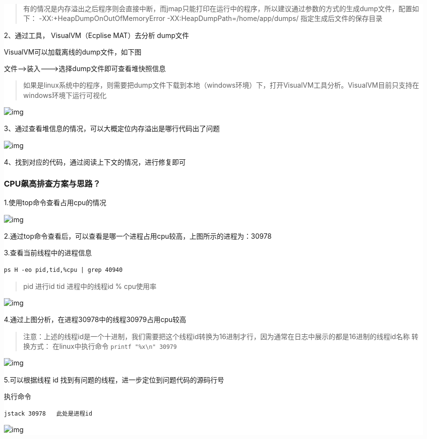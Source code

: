 > 有的情况是内存溢出之后程序则会直接中断，而jmap只能打印在运行中的程序，所以建议通过参数的方式的生成dump文件，配置如下：
> -XX:+HeapDumpOnOutOfMemoryError
> -XX:HeapDumpPath=/home/app/dumps/      指定生成后文件的保存目录

2、通过工具， VisualVM（Ecplise MAT）去分析 dump文件

VisualVM可以加载离线的dump文件，如下图

文件-->装入--->选择dump文件即可查看堆快照信息

> 如果是linux系统中的程序，则需要把dump文件下载到本地（windows环境）下，打开VisualVM工具分析。VisualVM目前只支持在windows环境下运行可视化

![img](https://image.hyly.net/i/2025/09/22/de355d8871217373c0df70e0ea7540e4-0.webp)

3、通过查看堆信息的情况，可以大概定位内存溢出是哪行代码出了问题

![img](https://image.hyly.net/i/2025/09/22/391d1ee118bcb22a77a4aaaddef74cb1-0.webp)

4、找到对应的代码，通过阅读上下文的情况，进行修复即可

###  CPU飙高排查方案与思路？

1.使用top命令查看占用cpu的情况

![img](https://image.hyly.net/i/2025/09/22/5c95a6e6e8dabc110661342231ed0160-0.webp)

2.通过top命令查看后，可以查看是哪一个进程占用cpu较高，上图所示的进程为：30978

3.查看当前线程中的进程信息

```
ps H -eo pid,tid,%cpu | grep 40940
```

> pid  进行id
> tid   进程中的线程id
> %  cpu使用率

![img](https://image.hyly.net/i/2025/09/22/4ed4f442e42c022da6baed3cbb12ec01-0.webp)

4.通过上图分析，在进程30978中的线程30979占用cpu较高

> 注意：上述的线程id是一个十进制，我们需要把这个线程id转换为16进制才行，因为通常在日志中展示的都是16进制的线程id名称
> 转换方式：
> 在linux中执行命令
> `printf "%x\n" 30979`

![img](https://image.hyly.net/i/2025/09/22/c066aad8db601c97899f949d7841908d-0.webp)

5.可以根据线程 id 找到有问题的线程，进一步定位到问题代码的源码行号

执行命令

```
jstack 30978   此处是进程id
```

![img](https://image.hyly.net/i/2025/09/22/1d2a414d7b8d368ff4ecedd3aa1f841f-0.webp)
